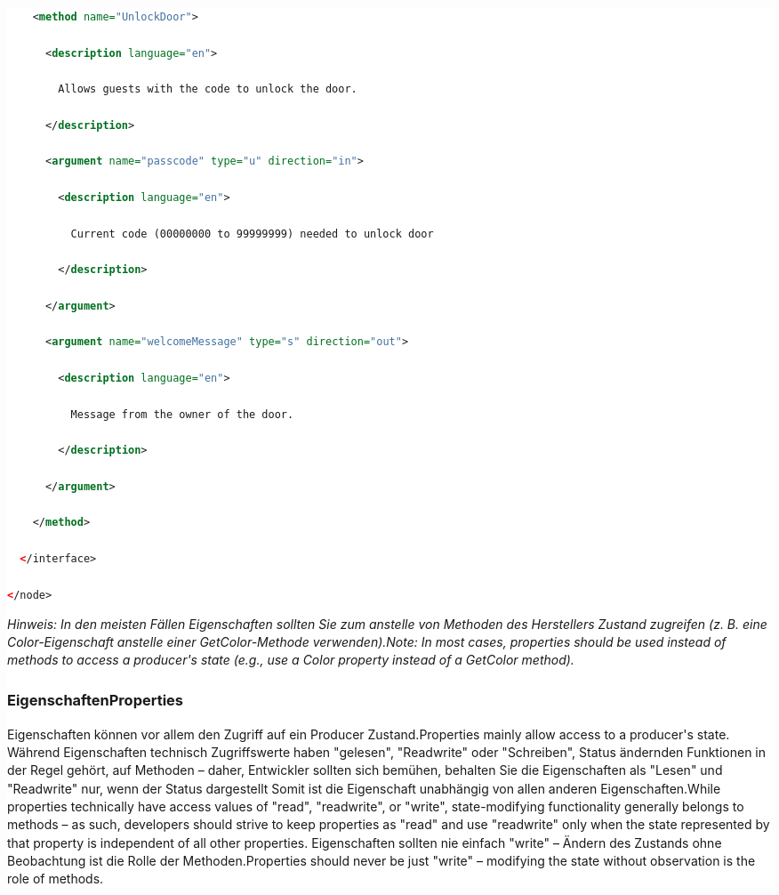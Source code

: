 ``` xml
    <method name="UnlockDoor">
 
      <description language="en">
 
        Allows guests with the code to unlock the door.
 
      </description>
 
      <argument name="passcode" type="u" direction="in">
 
        <description language="en">
 
          Current code (00000000 to 99999999) needed to unlock door
 
        </description>
 
      </argument>
 
      <argument name="welcomeMessage" type="s" direction="out">
 
        <description language="en">
 
          Message from the owner of the door.
 
        </description>
 
      </argument>
 
    </method>
 
  </interface>
 
</node>
```

*<span data-ttu-id="1349d-216">Hinweis: In den meisten Fällen Eigenschaften sollten Sie zum anstelle von Methoden des Herstellers Zustand zugreifen (z. B. eine Color-Eigenschaft anstelle einer GetColor-Methode verwenden).</span><span class="sxs-lookup"><span data-stu-id="1349d-216">Note: In most cases, properties should be used instead of methods to access a producer's state (e.g., use a Color property instead of a GetColor method).</span></span>*

### <a name="properties"></a><span data-ttu-id="1349d-217">Eigenschaften</span><span class="sxs-lookup"><span data-stu-id="1349d-217">Properties</span></span>

<span data-ttu-id="1349d-218">Eigenschaften können vor allem den Zugriff auf ein Producer Zustand.</span><span class="sxs-lookup"><span data-stu-id="1349d-218">Properties mainly allow access to a producer's state.</span></span>  <span data-ttu-id="1349d-219">Während Eigenschaften technisch Zugriffswerte haben "gelesen", "Readwrite" oder "Schreiben", Status ändernden Funktionen in der Regel gehört, auf Methoden – daher, Entwickler sollten sich bemühen, behalten Sie die Eigenschaften als "Lesen" und "Readwrite" nur, wenn der Status dargestellt Somit ist die Eigenschaft unabhängig von allen anderen Eigenschaften.</span><span class="sxs-lookup"><span data-stu-id="1349d-219">While properties technically have access values of "read", "readwrite", or "write", state-modifying functionality generally belongs to methods – as such, developers should strive to keep properties as "read" and use "readwrite" only when the state represented by that property is independent of all other properties.</span></span>  <span data-ttu-id="1349d-220">Eigenschaften sollten nie einfach "write" – Ändern des Zustands ohne Beobachtung ist die Rolle der Methoden.</span><span class="sxs-lookup"><span data-stu-id="1349d-220">Properties should never be just "write" – modifying the state without observation is the role of methods.</span></span>
